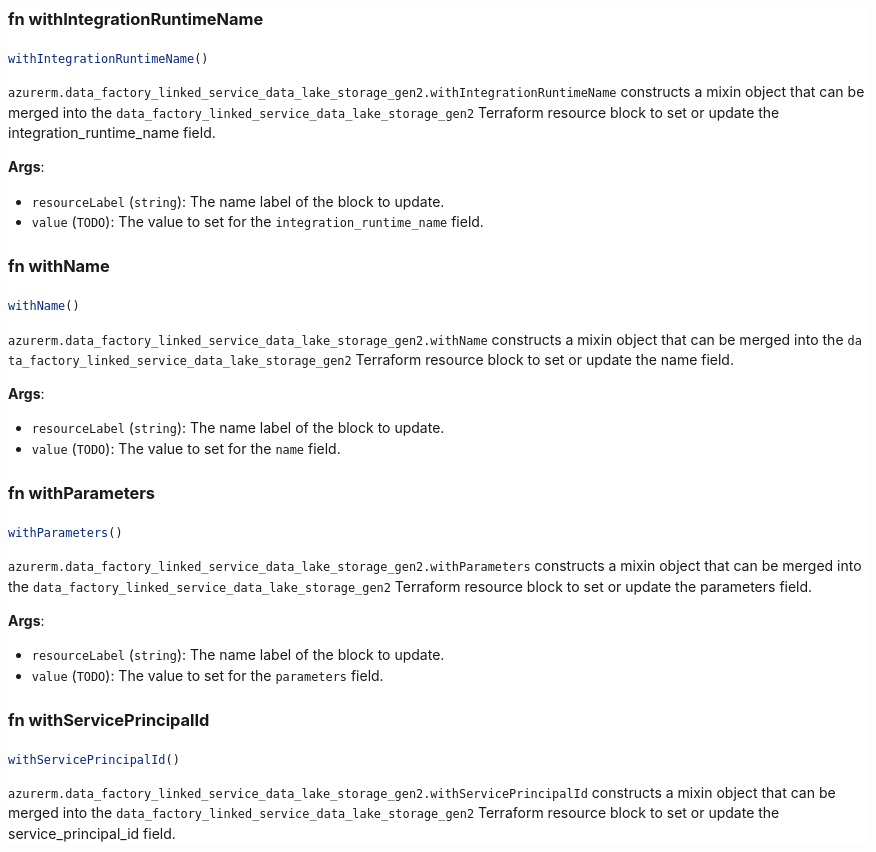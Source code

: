 
### fn withIntegrationRuntimeName

```ts
withIntegrationRuntimeName()
```

`azurerm.data_factory_linked_service_data_lake_storage_gen2.withIntegrationRuntimeName` constructs a mixin object that can be merged into the `data_factory_linked_service_data_lake_storage_gen2`
Terraform resource block to set or update the integration_runtime_name field.



**Args**:
  - `resourceLabel` (`string`): The name label of the block to update.
  - `value` (`TODO`): The value to set for the `integration_runtime_name` field.


### fn withName

```ts
withName()
```

`azurerm.data_factory_linked_service_data_lake_storage_gen2.withName` constructs a mixin object that can be merged into the `data_factory_linked_service_data_lake_storage_gen2`
Terraform resource block to set or update the name field.



**Args**:
  - `resourceLabel` (`string`): The name label of the block to update.
  - `value` (`TODO`): The value to set for the `name` field.


### fn withParameters

```ts
withParameters()
```

`azurerm.data_factory_linked_service_data_lake_storage_gen2.withParameters` constructs a mixin object that can be merged into the `data_factory_linked_service_data_lake_storage_gen2`
Terraform resource block to set or update the parameters field.



**Args**:
  - `resourceLabel` (`string`): The name label of the block to update.
  - `value` (`TODO`): The value to set for the `parameters` field.


### fn withServicePrincipalId

```ts
withServicePrincipalId()
```

`azurerm.data_factory_linked_service_data_lake_storage_gen2.withServicePrincipalId` constructs a mixin object that can be merged into the `data_factory_linked_service_data_lake_storage_gen2`
Terraform resource block to set or update the service_principal_id field.
